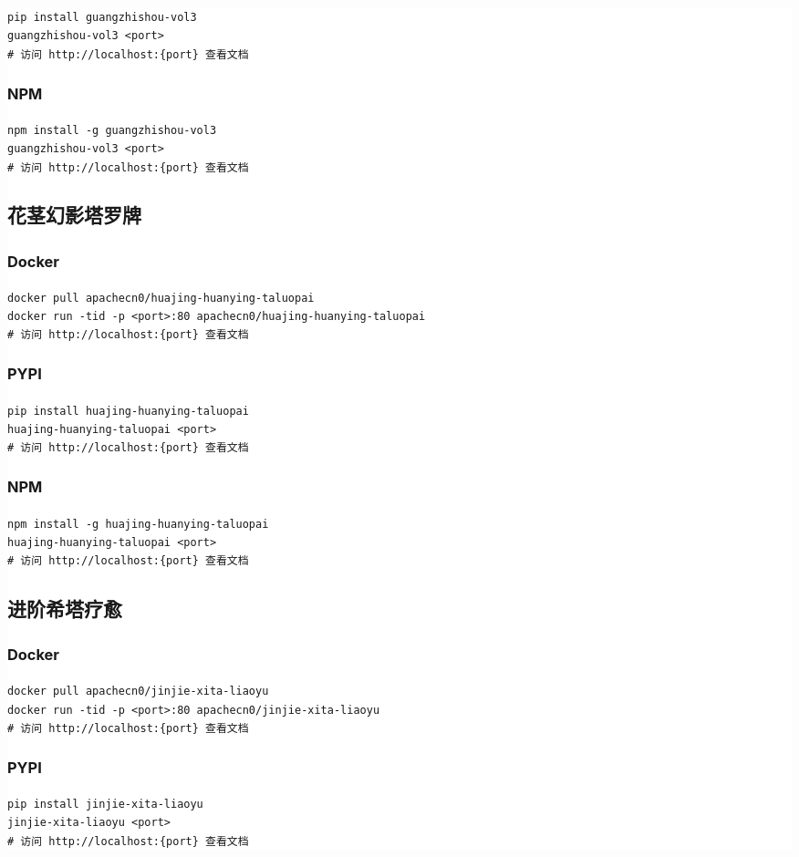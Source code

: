 ```
pip install guangzhishou-vol3
guangzhishou-vol3 <port>
# 访问 http://localhost:{port} 查看文档
```

### NPM

```
npm install -g guangzhishou-vol3
guangzhishou-vol3 <port>
# 访问 http://localhost:{port} 查看文档
```

## 花茎幻影塔罗牌

### Docker

```
docker pull apachecn0/huajing-huanying-taluopai
docker run -tid -p <port>:80 apachecn0/huajing-huanying-taluopai
# 访问 http://localhost:{port} 查看文档
```

### PYPI

```
pip install huajing-huanying-taluopai
huajing-huanying-taluopai <port>
# 访问 http://localhost:{port} 查看文档
```

### NPM

```
npm install -g huajing-huanying-taluopai
huajing-huanying-taluopai <port>
# 访问 http://localhost:{port} 查看文档
```

## 进阶希塔疗愈

### Docker

```
docker pull apachecn0/jinjie-xita-liaoyu
docker run -tid -p <port>:80 apachecn0/jinjie-xita-liaoyu
# 访问 http://localhost:{port} 查看文档
```

### PYPI

```
pip install jinjie-xita-liaoyu
jinjie-xita-liaoyu <port>
# 访问 http://localhost:{port} 查看文档
```
